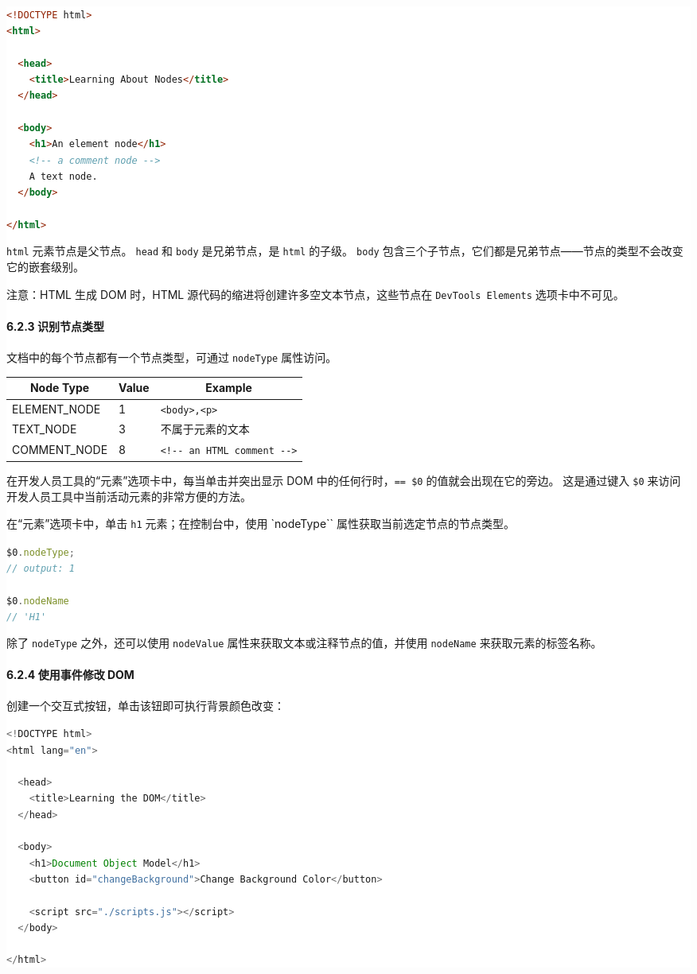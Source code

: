 ```html
<!DOCTYPE html>
<html>

  <head>
    <title>Learning About Nodes</title>
  </head>

  <body>
    <h1>An element node</h1>
    <!-- a comment node -->
    A text node.
  </body>

</html>
```

`html` 元素节点是父节点。 `head` 和 `body` 是兄弟节点，是 `html` 的子级。 `body` 包含三个子节点，它们都是兄弟节点——节点的类型不会改变它的嵌套级别。

注意：HTML 生成 DOM 时，HTML 源代码的缩进将创建许多空文本节点，这些节点在 `DevTools Elements` 选项卡中不可见。


#### 6.2.3 识别节点类型

文档中的每个节点都有一个节点类型，可通过 `nodeType` 属性访问。


|  Node Type   | Value |         Example          |
|--------------|-------|--------------------------|
| ELEMENT_NODE |     1 | `<body>,<p>`               |
| TEXT_NODE    |     3 | 不属于元素的文本                 |
| COMMENT_NODE |     8 | `<!-- an HTML comment -->` |

在开发人员工具的“元素”选项卡中，每当单击并突出显示 DOM 中的任何行时，`== $0` 的值就会出现在它的旁边。 这是通过键入 `$0` 来访问开发人员工具中当前活动元素的非常方便的方法。

在“元素”选项卡中，单击 `h1` 元素；在控制台中，使用 `nodeType`` 属性获取当前选定节点的节点类型。

```js
$0.nodeType;
// output: 1

$0.nodeName
// 'H1'
```

除了 `nodeType` 之外，还可以使用 `nodeValue` 属性来获取文本或注释节点的值，并使用 `nodeName` 来获取元素的标签名称。

#### 6.2.4 使用事件修改 DOM

创建一个交互式按钮，单击该钮即可执行背景颜色改变：

```js
<!DOCTYPE html>
<html lang="en">

  <head>
    <title>Learning the DOM</title>
  </head>

  <body>
    <h1>Document Object Model</h1> 
    <button id="changeBackground">Change Background Color</button>
    
    <script src="./scripts.js"></script>
  </body>

</html>
```
